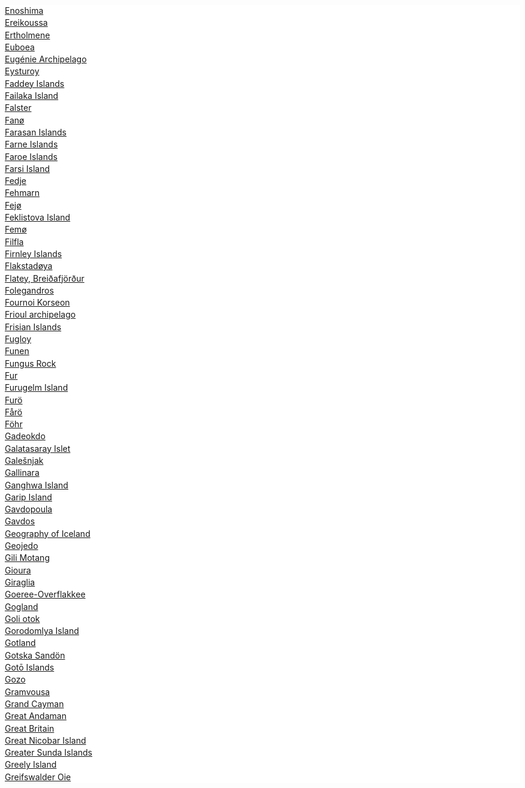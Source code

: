 [Enoshima](https://en.wikipedia.org/wiki/Enoshima)<br>
[Ereikoussa](https://en.wikipedia.org/wiki/Ereikoussa)<br>
[Ertholmene](https://en.wikipedia.org/wiki/Ertholmene)<br>
[Euboea](https://en.wikipedia.org/wiki/Euboea)<br>
[Eugénie Archipelago](https://en.wikipedia.org/wiki/Eugénie_Archipelago)<br>
[Eysturoy](https://en.wikipedia.org/wiki/Eysturoy)<br>
[Faddey Islands](https://en.wikipedia.org/wiki/Faddey_Islands)<br>
[Failaka Island](https://en.wikipedia.org/wiki/Failaka_Island)<br>
[Falster](https://en.wikipedia.org/wiki/Falster)<br>
[Fanø](https://en.wikipedia.org/wiki/Fan%C3%B8)<br>
[Farasan Islands](https://en.wikipedia.org/wiki/Farasan_Islands)<br>
[Farne Islands](https://en.wikipedia.org/wiki/Farne_Islands)<br>
[Faroe Islands](https://en.wikipedia.org/wiki/Faroe_Islands)<br>
[Farsi Island](https://en.wikipedia.org/wiki/Farsi_Island)<br>
[Fedje](https://en.wikipedia.org/wiki/Fedje)<br>
[Fehmarn](https://en.wikipedia.org/wiki/Fehmarn)<br>
[Fejø](https://en.wikipedia.org/wiki/Fej%C3%B8)<br>
[Feklistova Island](https://en.wikipedia.org/wiki/Feklistova_Island)<br>
[Femø](https://en.wikipedia.org/wiki/Fem%C3%B8)<br>
[Filfla](https://en.wikipedia.org/wiki/Filfla)<br>
[Firnley Islands](https://en.wikipedia.org/wiki/Firnley_Islands)<br>
[Flakstadøya](https://en.wikipedia.org/wiki/Flakstadøya)<br>
[Flatey, Breiðafjörður](https://en.wikipedia.org/wiki/Flatey,_Brei%C3%B0afj%C3%B6r%C3%B0ur)<br>
[Folegandros](https://en.wikipedia.org/wiki/Folegandros)<br>
[Fournoi Korseon](https://en.wikipedia.org/wiki/Fournoi_Korseon)<br>
[Frioul archipelago](https://en.wikipedia.org/wiki/Frioul_archipelago)<br>
[Frisian Islands](https://en.wikipedia.org/wiki/Frisian_Islands)<br>
[Fugloy](https://en.wikipedia.org/wiki/Fugloy)<br>
[Funen](https://en.wikipedia.org/wiki/Funen)<br>
[Fungus Rock](https://en.wikipedia.org/wiki/Fungus_Rock)<br>
[Fur](https://en.wikipedia.org/wiki/Fur_(island))<br>
[Furugelm Island](https://en.wikipedia.org/wiki/Furugelm_Island)<br>
[Furö](https://en.wikipedia.org/wiki/Fur%C3%B6)<br>
[Fårö](https://en.wikipedia.org/wiki/F%C3%A5r%C3%B6)<br>
[Föhr](https://en.wikipedia.org/wiki/Föhr)<br>
[Gadeokdo](https://en.wikipedia.org/wiki/Gadeokdo)<br>
[Galatasaray Islet](https://en.wikipedia.org/wiki/Galatasaray_Islet)<br>
[Galešnjak](https://en.wikipedia.org/wiki/Gale%C5%A1njak)<br>
[Gallinara](https://en.wikipedia.org/wiki/Gallinara)<br>
[Ganghwa Island](https://en.wikipedia.org/wiki/Ganghwa_Island)<br>
[Garip Island](https://en.wikipedia.org/wiki/Garip_Island)<br>
[Gavdopoula](https://en.wikipedia.org/wiki/Gavdopoula)<br>
[Gavdos](https://en.wikipedia.org/wiki/Gavdos)<br>
[Geography of Iceland](https://en.wikipedia.org/wiki/Geography_of_Iceland)<br>
[Geojedo](https://en.wikipedia.org/wiki/Geojedo)<br>
[Gili Motang](https://en.wikipedia.org/wiki/Gili_Motang)<br>
[Gioura](https://en.wikipedia.org/wiki/Gioura)<br>
[Giraglia](https://en.wikipedia.org/wiki/Giraglia)<br>
[Goeree-Overflakkee](https://en.wikipedia.org/wiki/Goeree-Overflakkee)<br>
[Gogland](https://en.wikipedia.org/wiki/Gogland)<br>
[Goli otok](https://en.wikipedia.org/wiki/Goli_otok)<br>
[Gorodomlya Island](https://en.wikipedia.org/wiki/Gorodomlya_Island)<br>
[Gotland](https://en.wikipedia.org/wiki/Gotland)<br>
[Gotska Sandön](https://en.wikipedia.org/wiki/Gotska_Sand%C3%B6n)<br>
[Gotō Islands](https://en.wikipedia.org/wiki/Got%C5%8D_Islands)<br>
[Gozo](https://en.wikipedia.org/wiki/Gozo)<br>
[Gramvousa](https://en.wikipedia.org/wiki/Gramvousa)<br>
[Grand Cayman](https://en.wikipedia.org/wiki/Grand_Cayman)<br>
[Great Andaman](https://en.wikipedia.org/wiki/Great_Andaman)<br>
[Great Britain](https://en.wikipedia.org/wiki/Great_Britain)<br>
[Great Nicobar Island](https://en.wikipedia.org/wiki/Great_Nicobar_Island)<br>
[Greater Sunda Islands](https://en.wikipedia.org/wiki/Greater_Sunda_Islands)<br>
[Greely Island](https://en.wikipedia.org/wiki/Greely_Island)<br>
[Greifswalder Oie](https://en.wikipedia.org/wiki/Greifswalder_Oie)<br>